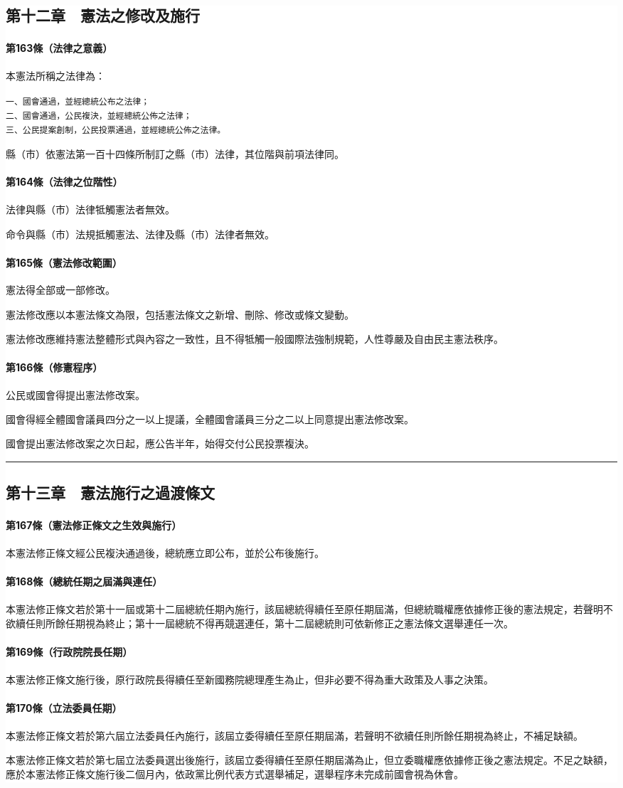 ## 第十二章　憲法之修改及施行

#### 第163條（法律之意義）

本憲法所稱之法律為：

    一、國會通過，並經總統公布之法律；
    二、國會通過，公民複決，並經總統公佈之法律；
    三、公民提案創制，公民投票通過，並經總統公佈之法律。

縣（市）依憲法第一百十四條所制訂之縣（市）法律，其位階與前項法律同。

#### 第164條（法律之位階性）

法律與縣（市）法律牴觸憲法者無效。

命令與縣（市）法規抵觸憲法、法律及縣（市）法律者無效。

#### 第165條（憲法修改範圍）

憲法得全部或一部修改。

憲法修改應以本憲法條文為限，包括憲法條文之新增、刪除、修改或條文變動。

憲法修改應維持憲法整體形式與內容之一致性，且不得牴觸一般國際法強制規範，人性尊嚴及自由民主憲法秩序。

#### 第166條（修憲程序）

公民或國會得提出憲法修改案。

國會得經全體國會議員四分之一以上提議，全體國會議員三分之二以上同意提出憲法修改案。

國會提出憲法修改案之次日起，應公告半年，始得交付公民投票複決。

----

## 第十三章　憲法施行之過渡條文

#### 第167條（憲法修正條文之生效與施行）

本憲法修正條文經公民複決通過後，總統應立即公布，並於公布後施行。

#### 第168條（總統任期之屆滿與連任）

本憲法修正條文若於第十一屆或第十二屆總統任期內施行，該屆總統得續任至原任期屆滿，但總統職權應依據修正後的憲法規定，若聲明不欲續任則所餘任期視為終止；第十一屆總統不得再競選連任，第十二屆總統則可依新修正之憲法條文選舉連任一次。

#### 第169條（行政院院長任期）

本憲法修正條文施行後，原行政院長得續任至新國務院總理產生為止，但非必要不得為重大政策及人事之決策。

#### 第170條（立法委員任期）

本憲法修正條文若於第六屆立法委員任內施行，該屆立委得續任至原任期屆滿，若聲明不欲續任則所餘任期視為終止，不補足缺額。

本憲法修正條文若於第七屆立法委員選出後施行，該屆立委得續任至原任期屆滿為止，但立委職權應依據修正後之憲法規定。不足之缺額，應於本憲法修正條文施行後二個月內，依政黨比例代表方式選舉補足，選舉程序未完成前國會視為休會。

